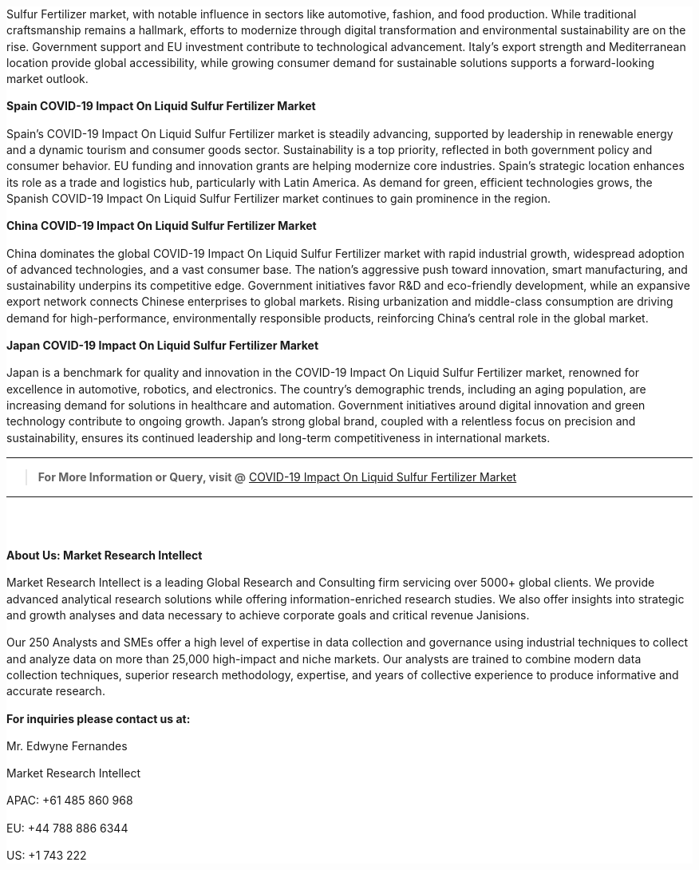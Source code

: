 Sulfur Fertilizer market, with notable influence in sectors like automotive, fashion, and food production. While traditional craftsmanship remains a hallmark, efforts to modernize through digital transformation and environmental sustainability are on the rise. Government support and EU investment contribute to technological advancement. Italy&rsquo;s export strength and Mediterranean location provide global accessibility, while growing consumer demand for sustainable solutions supports a forward-looking market outlook.</p><p class="" data-start="4424" data-end="4975"><strong data-start="4424" data-end="4445">Spain COVID-19 Impact On Liquid Sulfur Fertilizer Market</strong></p><p class="" data-start="4424" data-end="4975">Spain&rsquo;s COVID-19 Impact On Liquid Sulfur Fertilizer market is steadily advancing, supported by leadership in renewable energy and a dynamic tourism and consumer goods sector. Sustainability is a top priority, reflected in both government policy and consumer behavior. EU funding and innovation grants are helping modernize core industries. Spain&rsquo;s strategic location enhances its role as a trade and logistics hub, particularly with Latin America. As demand for green, efficient technologies grows, the Spanish COVID-19 Impact On Liquid Sulfur Fertilizer market continues to gain prominence in the region.</p><p class="" data-start="4977" data-end="5589"><strong data-start="4977" data-end="4998">China COVID-19 Impact On Liquid Sulfur Fertilizer Market</strong></p><p class="" data-start="4977" data-end="5589">China dominates the global COVID-19 Impact On Liquid Sulfur Fertilizer market with rapid industrial growth, widespread adoption of advanced technologies, and a vast consumer base. The nation&rsquo;s aggressive push toward innovation, smart manufacturing, and sustainability underpins its competitive edge. Government initiatives favor R&amp;D and eco-friendly development, while an expansive export network connects Chinese enterprises to global markets. Rising urbanization and middle-class consumption are driving demand for high-performance, environmentally responsible products, reinforcing China&rsquo;s central role in the global market.</p><p class="" data-start="5591" data-end="6162"><strong data-start="5591" data-end="5612">Japan COVID-19 Impact On Liquid Sulfur Fertilizer Market</strong></p><p class="" data-start="5591" data-end="6162">Japan is a benchmark for quality and innovation in the COVID-19 Impact On Liquid Sulfur Fertilizer market, renowned for excellence in automotive, robotics, and electronics. The country&rsquo;s demographic trends, including an aging population, are increasing demand for solutions in healthcare and automation. Government initiatives around digital innovation and green technology contribute to ongoing growth. Japan&rsquo;s strong global brand, coupled with a relentless focus on precision and sustainability, ensures its continued leadership and long-term competitiveness in international markets.</p><hr /><blockquote><p><span class="font-[700]"><strong>For More Information or Query, visit&nbsp;@</strong>&nbsp;</span><span class="font-[700]"><a href="https://www.marketresearchintellect.com/product/global-covid-19-impact-on-liquid-sulfur-fertilizer-market/?utm_source=Linkedin&utm_medium=049" target="_blank" data-tracking-control-name="article-ssr-frontend-pulse_little-text-block" data-tracking-will-navigate="" data-test-link="">COVID-19 Impact On Liquid Sulfur Fertilizer Market</a></span></p></blockquote><hr /><h3>&nbsp;</h3><p><strong><span class="font-[700]">About Us: Market Research Intellect</span></strong></p><p><span class="">Market Research Intellect is a leading Global Research and Consulting firm servicing over 5000+ global clients. We provide advanced analytical research solutions while offering information-enriched research studies.&nbsp;</span>We also offer insights into strategic and growth analyses and data necessary to achieve corporate goals and critical revenue Janisions.</p><p><span class="">Our 250 Analysts and SMEs offer a high level of expertise in data collection and governance using industrial techniques to collect and analyze data on more than 25,000 high-impact and niche markets. Our analysts are trained to combine modern data collection techniques, superior research methodology, expertise, and years of collective experience to produce informative and accurate research.</span></p><p><strong>For inquiries please contact us at:</strong></p><p>Mr. Edwyne Fernandes</p><p>Market Research Intellect</p><p>APAC: +61 485 860 968</p><p>EU: +44 788 886 6344</p><p>US: +1 743 222